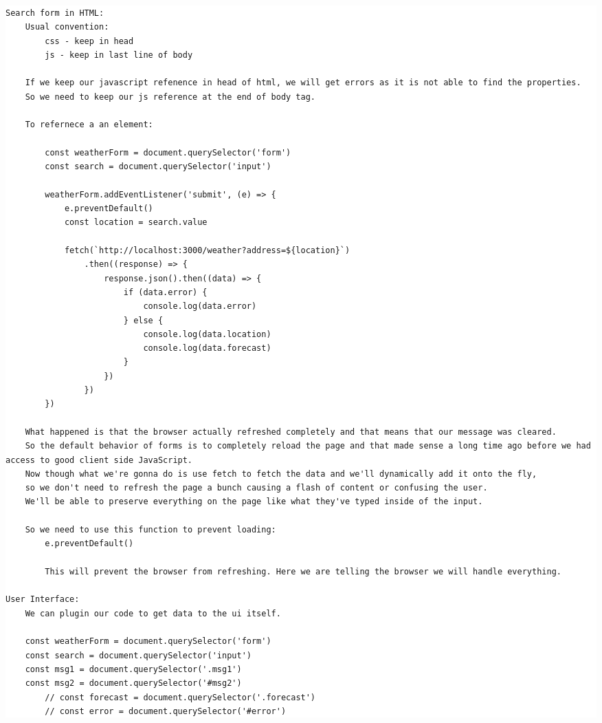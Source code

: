 	Search form in HTML:
		Usual convention:
			css - keep in head
			js - keep in last line of body
		
		If we keep our javascript refenence in head of html, we will get errors as it is not able to find the properties.
		So we need to keep our js reference at the end of body tag.

		To refernece a an element:

			const weatherForm = document.querySelector('form')
			const search = document.querySelector('input')

			weatherForm.addEventListener('submit', (e) => {
				e.preventDefault()
				const location = search.value

				fetch(`http://localhost:3000/weather?address=${location}`)
					.then((response) => {
						response.json().then((data) => {
							if (data.error) {
								console.log(data.error)
							} else {
								console.log(data.location)
								console.log(data.forecast)
							}
						})
					})
			})

		What happened is that the browser actually refreshed completely and that means that our message was cleared.
		So the default behavior of forms is to completely reload the page and that made sense a long time ago before we had access to good client side JavaScript.
		Now though what we're gonna do is use fetch to fetch the data and we'll dynamically add it onto the fly,
		so we don't need to refresh the page a bunch causing a flash of content or confusing the user.
		We'll be able to preserve everything on the page like what they've typed inside of the input.

		So we need to use this function to prevent loading:
			e.preventDefault()

			This will prevent the browser from refreshing. Here we are telling the browser we will handle everything.

	User Interface:
		We can plugin our code to get data to the ui itself.

		const weatherForm = document.querySelector('form')
		const search = document.querySelector('input')
		const msg1 = document.querySelector('.msg1')
		const msg2 = document.querySelector('#msg2')
			// const forecast = document.querySelector('.forecast')
			// const error = document.querySelector('#error')
